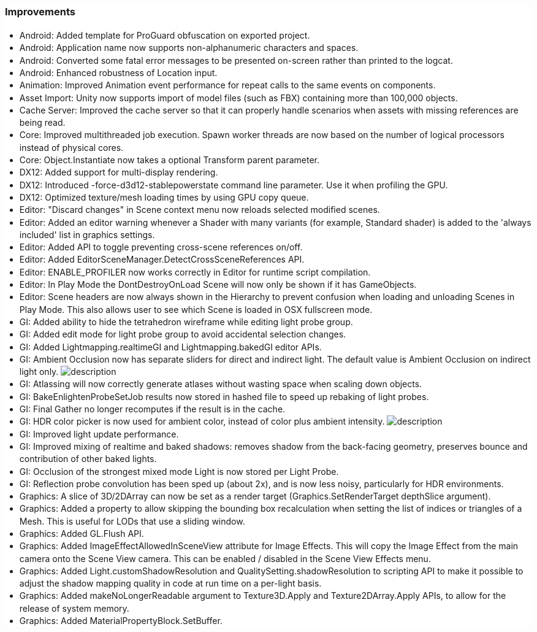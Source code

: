### Improvements
<ul>
<li>Android: Added template for ProGuard obfuscation on exported project.</li>
<li>Android: Application name now supports non-alphanumeric characters and spaces.</li>
<li>Android: Converted some fatal error messages to be presented on-screen rather than printed to the logcat.</li>
<li>Android: Enhanced robustness of Location input.</li>
<li>Animation: Improved Animation event performance for repeat calls to the same events on components.</li>
<li>Asset Import: Unity now supports import of model files (such as FBX) containing more than 100,000 objects.</li>
<li>Cache Server: Improved the cache server so that it can properly handle scenarios when assets with missing references are being read.</li>
<li>Core: Improved multithreaded job execution. Spawn worker threads are now based on the number of logical processors instead of physical cores.</li>
<li>Core: Object.Instantiate now takes a optional Transform parent parameter.</li>
<li>DX12: Added support for multi-display rendering.</li>
<li>DX12: Introduced -force-d3d12-stablepowerstate command line parameter. Use it when profiling the GPU.</li>
<li>DX12: Optimized texture/mesh loading times by using GPU copy queue.</li>
<li>Editor: "Discard changes" in Scene context menu now reloads selected modified scenes.</li>
<li>Editor: Added an editor warning whenever a Shader with many variants (for example, Standard shader) is added to the 'always included' list in graphics settings.</li>
<li>Editor: Added API to toggle preventing cross-scene references on/off.</li>
<li>Editor: Added EditorSceneManager.DetectCrossSceneReferences API.</li>
<li>Editor: ENABLE_PROFILER now works correctly in Editor for runtime script compilation.</li>
<li>Editor: In Play Mode the DontDestroyOnLoad Scene will now only be shown if it has GameObjects.</li>
<li>Editor: Scene headers are now always shown in the Hierarchy to prevent confusion when loading and unloading Scenes in Play Mode. This also allows user to see which Scene is loaded in OSX fullscreen mode.</li>
<li>GI: Added ability to hide the tetrahedron wireframe while editing light probe group.</li>
<li>GI: Added edit mode for light probe group to avoid accidental selection changes.</li>
<li>GI: Added Lightmapping.realtimeGI and Lightmapping.bakedGI editor APIs.</li>
<li>GI: Ambient Occlusion now has separate sliders for direct and indirect light. The default value is Ambient Occlusion on indirect light only. <img src="/sites/default/files/5_4_improvement_aosliders.png" alt="description"></li>
<li>GI: Atlassing will now correctly generate atlases without wasting space when scaling down objects.</li>
<li>GI: BakeEnlightenProbeSetJob results now stored in hashed file to speed up rebaking of light probes.</li>
<li>GI: Final Gather no longer recomputes if the result is in the cache.</li>
<li>GI: HDR color picker is now used for ambient color, instead of color plus ambient intensity. <img src="/sites/default/files/5_4_improvement_ambienthdr.png" alt="description"></li>
<li>GI: Improved light update performance.</li>
<li>GI: Improved mixing of realtime and baked shadows: removes shadow from the back-facing geometry, preserves bounce and contribution of other baked lights.</li>
<li>GI: Occlusion of the strongest mixed mode Light is now stored per Light Probe.</li>
<li>GI: Reflection probe convolution has been sped up (about 2x), and is now less noisy, particularly for HDR environments.</li>
<li>Graphics: A slice of 3D/2DArray can now be set as a render target (Graphics.SetRenderTarget depthSlice argument).</li>
<li>Graphics: Added a property to allow skipping the bounding box recalculation when setting the list of indices or triangles of a Mesh. This is useful for LODs that use a sliding window.</li>
<li>Graphics: Added GL.Flush API.</li>
<li>Graphics: Added ImageEffectAllowedInSceneView attribute for Image Effects. This will copy the Image Effect from the main camera onto the Scene View camera. This can be enabled / disabled in the Scene View Effects menu.</li>
<li>Graphics: Added Light.customShadowResolution and QualitySetting.shadowResolution to scripting API to make it possible to adjust the shadow mapping quality in code at run time on a per-light basis.</li>
<li>Graphics: Added makeNoLongerReadable argument to Texture3D.Apply and Texture2DArray.Apply APIs, to allow for the release of system memory.</li>
<li>Graphics: Added MaterialPropertyBlock.SetBuffer.</li>